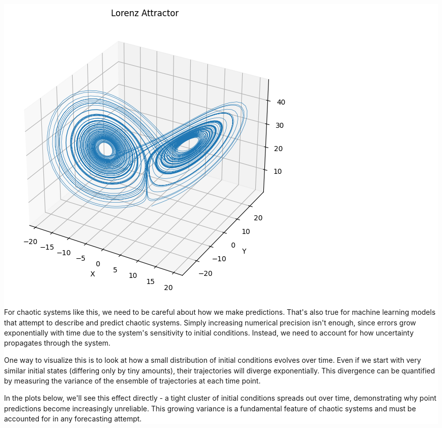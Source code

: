 ![png](diff-solve_files/output_4_0.png)
    


For chaotic systems like this, we need to be careful about how we make
predictions. 
That's also true for machine learning models that attempt to describe and
predict chaotic systems.
Simply increasing numerical precision isn't enough, since errors grow
exponentially with time due to the system's 
sensitivity to initial conditions. 
Instead, we need to account for how uncertainty propagates through the system.

One way to visualize this is to look at how a small distribution of initial
conditions evolves over 
time. Even if we start with very similar initial states (differing only by tiny
amounts), their 
trajectories will diverge exponentially. 
This divergence can be quantified by measuring the variance of the ensemble of
trajectories at each time point.

In the plots below, we'll see this effect directly - a tight cluster of initial
conditions spreads 
out over time, demonstrating why point predictions become increasingly
unreliable. This growing 
variance is a fundamental feature of chaotic systems and must be accounted for
in any forecasting 
attempt.

